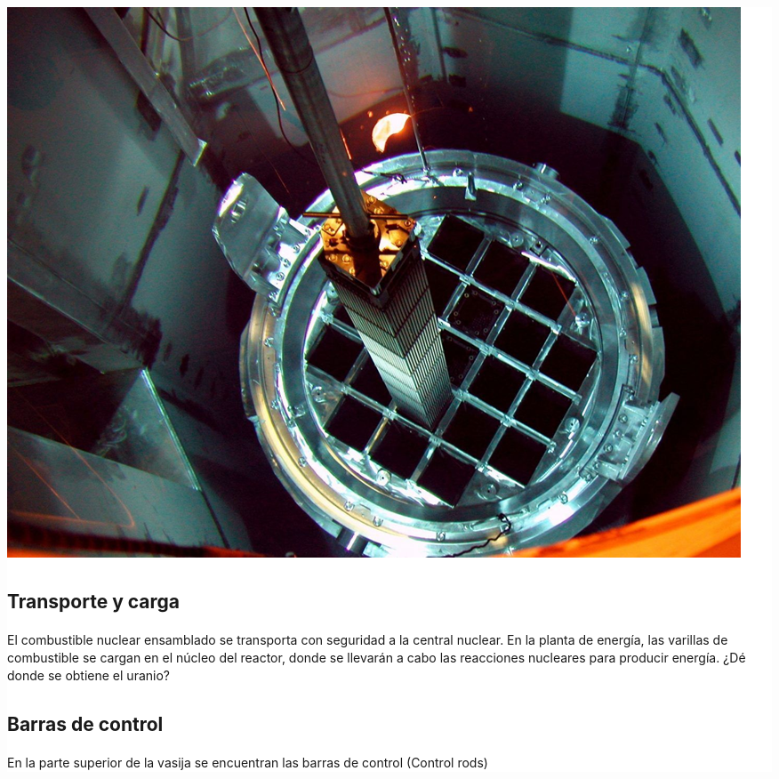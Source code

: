 ![alt text](image-12.png)

## Transporte y carga

El combustible nuclear ensamblado se transporta con seguridad a la central nuclear.
En la planta de energía, las varillas de combustible se cargan en el núcleo del reactor, donde se llevarán a cabo las reacciones nucleares para producir energía.
¿Dé donde se obtiene el uranio?

## Barras de control

En la parte superior de la vasija se encuentran las barras de control (Control rods)
